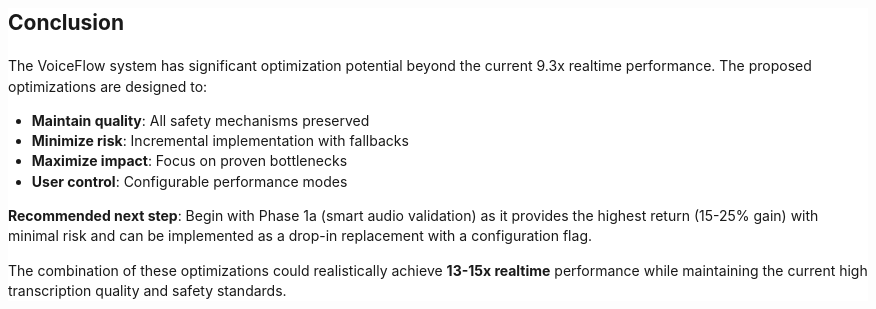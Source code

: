 ## Conclusion

The VoiceFlow system has significant optimization potential beyond the current 9.3x realtime performance. The proposed optimizations are designed to:

- **Maintain quality**: All safety mechanisms preserved
- **Minimize risk**: Incremental implementation with fallbacks
- **Maximize impact**: Focus on proven bottlenecks
- **User control**: Configurable performance modes

**Recommended next step**: Begin with Phase 1a (smart audio validation) as it provides the highest return (15-25% gain) with minimal risk and can be implemented as a drop-in replacement with a configuration flag.

The combination of these optimizations could realistically achieve **13-15x realtime** performance while maintaining the current high transcription quality and safety standards.